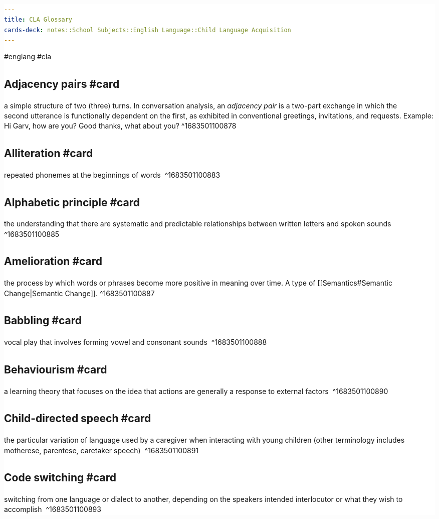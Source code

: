 ```yaml
---
title: CLA Glossary
cards-deck: notes::School Subjects::English Language::Child Language Acquisition
---
```

#englang #cla

## Adjacency pairs #card 
a simple structure of two (three) turns.
In conversation analysis, an _adjacency pair_ is a two-part exchange in which the second utterance is functionally dependent on the first, as exhibited in conventional greetings, invitations, and requests.
Example: Hi Garv, how are you? Good thanks, what about you?
^1683501100878

## Alliteration #card
repeated phonemes at the beginnings of words 
^1683501100883

## Alphabetic principle #card
the understanding that there are systematic and predictable relationships between written letters and spoken sounds 
^1683501100885

## Amelioration #card
the process by which words or phrases become more positive in meaning over time. A type of [[Semantics#Semantic Change|Semantic Change]].
^1683501100887

## Babbling #card 
vocal play that involves forming vowel and consonant sounds 
^1683501100888

## Behaviourism #card 
a learning theory that focuses on the idea that actions are generally a response to external factors 
^1683501100890

## Child-directed speech #card 
the particular variation of language used by a caregiver when interacting with young children (other terminology includes motherese, parentese, caretaker speech) 
^1683501100891

## Code switching #card 
switching from one language or dialect to another, depending on the speakers intended interlocutor or what they wish to accomplish 
^1683501100893
